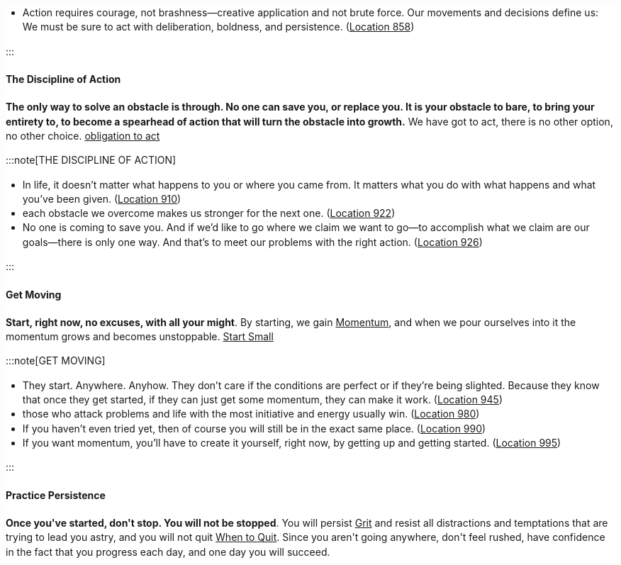 - Action requires courage, not brashness—creative application and not brute force. Our movements and decisions define us: We must be sure to act with deliberation, boldness, and persistence. ([Location 858](https://readwise.io/to_kindle?action=open&asin=B00G3L1B8K&location=858))

:::


#### The Discipline of Action

**The only way to solve an obstacle is through. No one can save you, or replace you. It is your obstacle to bare, to bring your entirety to, to become a spearhead of action that will turn the obstacle into growth.**
We have got to act, there is no other option, no other choice. [obligation to act](/notes/obligation-to-act.md)

:::note[THE DISCIPLINE OF ACTION]

- In life, it doesn’t matter what happens to you or where you came from. It matters what you do with what happens and what you’ve been given. ([Location 910](https://readwise.io/to_kindle?action=open&asin=B00G3L1B8K&location=910))
- each obstacle we overcome makes us stronger for the next one. ([Location 922](https://readwise.io/to_kindle?action=open&asin=B00G3L1B8K&location=922))
- No one is coming to save you. And if we’d like to go where we claim we want to go—to accomplish what we claim are our goals—there is only one way. And that’s to meet our problems with the right action. ([Location 926](https://readwise.io/to_kindle?action=open&asin=B00G3L1B8K&location=926))

:::


#### Get Moving

**Start, right now, no excuses, with all your might**. By starting, we gain [Momentum](/notes/momentum.md), and when we pour ourselves into it the momentum grows and becomes unstoppable. [Start Small](/notes/start-small.md)

:::note[GET MOVING]

- They start. Anywhere. Anyhow. They don’t care if the conditions are perfect or if they’re being slighted. Because they know that once they get started, if they can just get some momentum, they can make it work. ([Location 945](https://readwise.io/to_kindle?action=open&asin=B00G3L1B8K&location=945))
- those who attack problems and life with the most initiative and energy usually win. ([Location 980](https://readwise.io/to_kindle?action=open&asin=B00G3L1B8K&location=980))
- If you haven’t even tried yet, then of course you will still be in the exact same place. ([Location 990](https://readwise.io/to_kindle?action=open&asin=B00G3L1B8K&location=990))
- If you want momentum, you’ll have to create it yourself, right now, by getting up and getting started. ([Location 995](https://readwise.io/to_kindle?action=open&asin=B00G3L1B8K&location=995))

:::


#### Practice Persistence

**Once you've started, don't stop. You will not be stopped**. You will persist [Grit](/notes/grit.md) and resist all distractions and temptations that are trying to lead you astry, and you will not quit [When to Quit](/notes/when-to-quit.md).
Since you aren't going anywhere, don't feel rushed, have confidence in the fact that you progress each day, and one day you will succeed.
